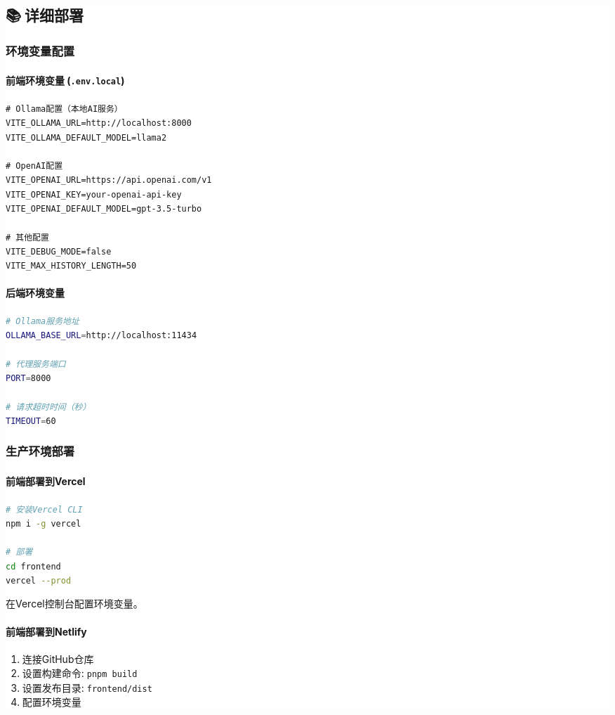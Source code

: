 ## 📚 详细部署

### 环境变量配置

#### 前端环境变量 (`.env.local`)
```env
# Ollama配置（本地AI服务）
VITE_OLLAMA_URL=http://localhost:8000
VITE_OLLAMA_DEFAULT_MODEL=llama2

# OpenAI配置
VITE_OPENAI_URL=https://api.openai.com/v1
VITE_OPENAI_KEY=your-openai-api-key
VITE_OPENAI_DEFAULT_MODEL=gpt-3.5-turbo

# 其他配置
VITE_DEBUG_MODE=false
VITE_MAX_HISTORY_LENGTH=50
```

#### 后端环境变量
```bash
# Ollama服务地址
OLLAMA_BASE_URL=http://localhost:11434

# 代理服务端口
PORT=8000

# 请求超时时间（秒）
TIMEOUT=60
```

### 生产环境部署

#### 前端部署到Vercel
```bash
# 安装Vercel CLI
npm i -g vercel

# 部署
cd frontend
vercel --prod
```

在Vercel控制台配置环境变量。

#### 前端部署到Netlify
1. 连接GitHub仓库
2. 设置构建命令: `pnpm build`
3. 设置发布目录: `frontend/dist`
4. 配置环境变量
